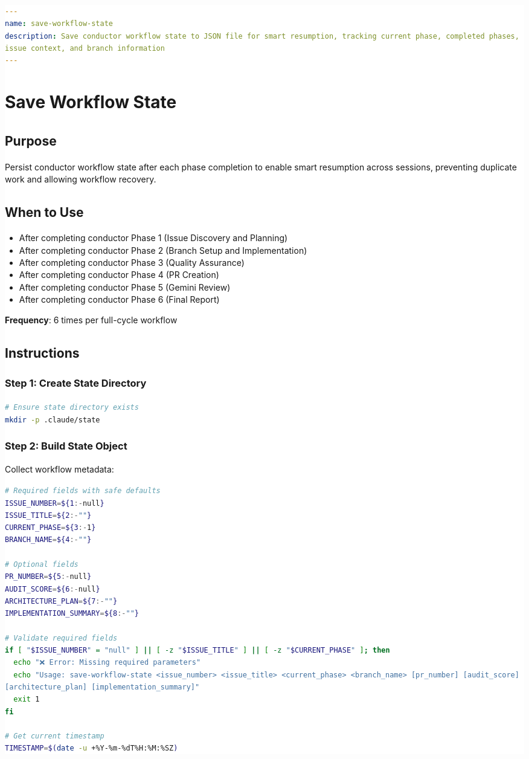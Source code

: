 ```yaml
---
name: save-workflow-state
description: Save conductor workflow state to JSON file for smart resumption, tracking current phase, completed phases, issue context, and branch information
---
```


# Save Workflow State

## Purpose

Persist conductor workflow state after each phase completion to enable smart resumption across sessions, preventing duplicate work and allowing workflow recovery.

## When to Use

- After completing conductor Phase 1 (Issue Discovery and Planning)
- After completing conductor Phase 2 (Branch Setup and Implementation)
- After completing conductor Phase 3 (Quality Assurance)
- After completing conductor Phase 4 (PR Creation)
- After completing conductor Phase 5 (Gemini Review)
- After completing conductor Phase 6 (Final Report)

**Frequency**: 6 times per full-cycle workflow

## Instructions

### Step 1: Create State Directory

```bash
# Ensure state directory exists
mkdir -p .claude/state
```

### Step 2: Build State Object

Collect workflow metadata:

```bash
# Required fields with safe defaults
ISSUE_NUMBER=${1:-null}
ISSUE_TITLE=${2:-""}
CURRENT_PHASE=${3:-1}
BRANCH_NAME=${4:-""}

# Optional fields
PR_NUMBER=${5:-null}
AUDIT_SCORE=${6:-null}
ARCHITECTURE_PLAN=${7:-""}
IMPLEMENTATION_SUMMARY=${8:-""}

# Validate required fields
if [ "$ISSUE_NUMBER" = "null" ] || [ -z "$ISSUE_TITLE" ] || [ -z "$CURRENT_PHASE" ]; then
  echo "❌ Error: Missing required parameters"
  echo "Usage: save-workflow-state <issue_number> <issue_title> <current_phase> <branch_name> [pr_number] [audit_score] [architecture_plan] [implementation_summary]"
  exit 1
fi

# Get current timestamp
TIMESTAMP=$(date -u +%Y-%m-%dT%H:%M:%SZ)

```